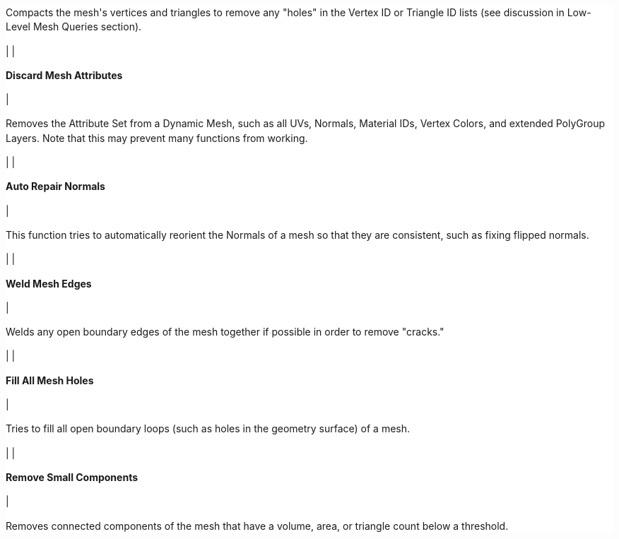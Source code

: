 Compacts the mesh's vertices and triangles to remove any "holes" in the Vertex ID or Triangle ID lists (see discussion in Low-Level Mesh Queries section).

 |
| 

**Discard Mesh Attributes**

 | 

Removes the Attribute Set from a Dynamic Mesh, such as all UVs, Normals, Material IDs, Vertex Colors, and extended PolyGroup Layers. Note that this may prevent many functions from working.

 |
| 

**Auto Repair Normals**

 | 

This function tries to automatically reorient the Normals of a mesh so that they are consistent, such as fixing flipped normals.

 |
| 

**Weld Mesh Edges**

 | 

Welds any open boundary edges of the mesh together if possible in order to remove "cracks."

 |
| 

**Fill All Mesh Holes**

 | 

Tries to fill all open boundary loops (such as holes in the geometry surface) of a mesh.

 |
| 

**Remove Small Components**

 | 

Removes connected components of the mesh that have a volume, area, or triangle count below a threshold.
